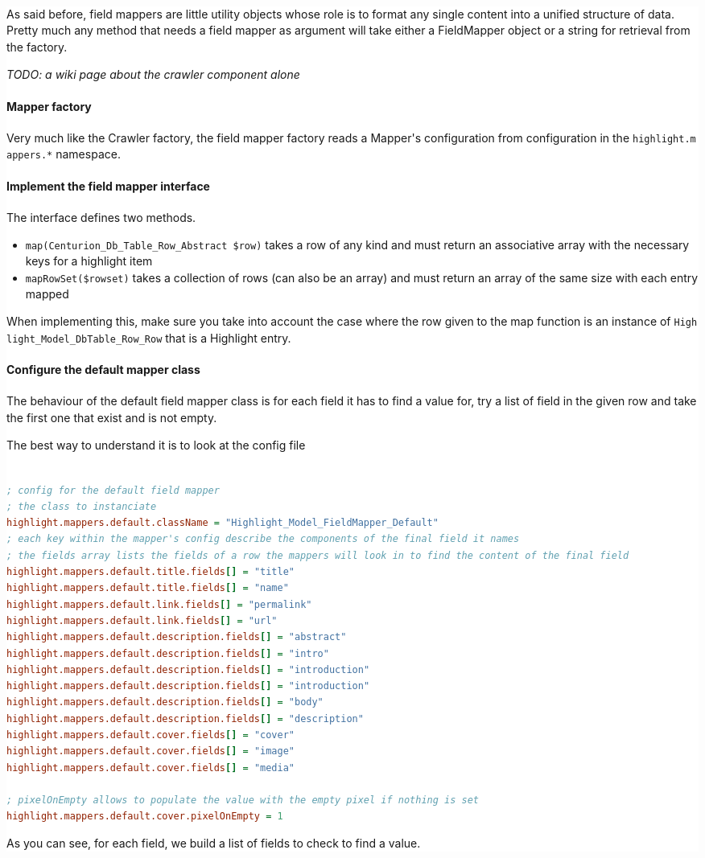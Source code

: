 As said before, field mappers are little utility objects whose role is to format any single content into a unified structure of data.
Pretty much any method that needs a field mapper as argument will take either a FieldMapper object or a string for retrieval
from the factory.

_TODO: a wiki page about the crawler component alone_

#### Mapper factory

Very much like the Crawler factory, the field mapper factory reads a Mapper's configuration from configuration in
the `highlight.mappers.*` namespace.

#### Implement the field mapper interface

The interface defines two methods.

* `map(Centurion_Db_Table_Row_Abstract $row)` takes a row of any kind and must return an associative array with the necessary keys for a highlight item
* `mapRowSet($rowset)` takes a collection of rows (can also be an array) and must return an array of the same size with each entry mapped

When implementing this, make sure you take into account the case where the row given to the map function is an instance
of `Highlight_Model_DbTable_Row_Row` that is a Highlight entry.

#### Configure the default mapper class

The behaviour of the default field mapper class is for each field it has to find a value for, try a list of field in the
given row and take the first one that exist and is not empty.

The best way to understand it is to look at the config file

```ini

; config for the default field mapper
; the class to instanciate
highlight.mappers.default.className = "Highlight_Model_FieldMapper_Default"
; each key within the mapper's config describe the components of the final field it names
; the fields array lists the fields of a row the mappers will look in to find the content of the final field
highlight.mappers.default.title.fields[] = "title"
highlight.mappers.default.title.fields[] = "name"
highlight.mappers.default.link.fields[] = "permalink"
highlight.mappers.default.link.fields[] = "url"
highlight.mappers.default.description.fields[] = "abstract"
highlight.mappers.default.description.fields[] = "intro"
highlight.mappers.default.description.fields[] = "introduction"
highlight.mappers.default.description.fields[] = "introduction"
highlight.mappers.default.description.fields[] = "body"
highlight.mappers.default.description.fields[] = "description"
highlight.mappers.default.cover.fields[] = "cover"
highlight.mappers.default.cover.fields[] = "image"
highlight.mappers.default.cover.fields[] = "media"

; pixelOnEmpty allows to populate the value with the empty pixel if nothing is set
highlight.mappers.default.cover.pixelOnEmpty = 1


```

As you can see, for each field, we build a list of fields to check to find a value.

